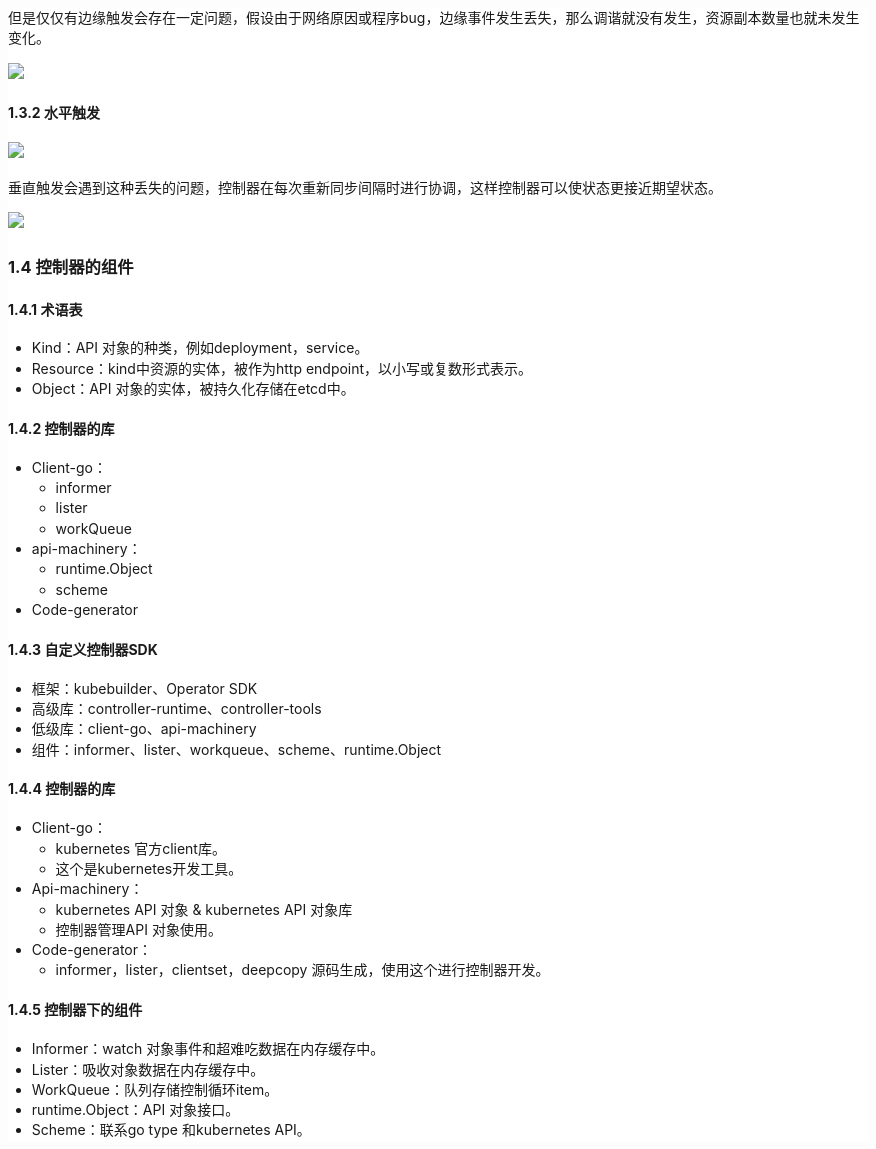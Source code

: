 但是仅仅有边缘触发会存在一定问题，假设由于网络原因或程序bug，边缘事件发生丢失，那么调谐就没有发生，资源副本数量也就未发生变化。

![](https://kaliarch-bucket-1251990360.cos.ap-beijing.myqcloud.com/blog_img/20210926114129.png)

#### 1.3.2 水平触发

![](https://kaliarch-bucket-1251990360.cos.ap-beijing.myqcloud.com/blog_img/20210926113216.png)

垂直触发会遇到这种丢失的问题，控制器在每次重新同步间隔时进行协调，这样控制器可以使状态更接近期望状态。

![](https://kaliarch-bucket-1251990360.cos.ap-beijing.myqcloud.com/blog_img/20210926135939.png)

### 1.4 控制器的组件

#### 1.4.1 术语表

* Kind：API 对象的种类，例如deployment，service。
* Resource：kind中资源的实体，被作为http endpoint，以小写或复数形式表示。
* Object：API 对象的实体，被持久化存储在etcd中。

#### 1.4.2 控制器的库

* Client-go：
  * informer
  * lister
  * workQueue
* api-machinery：
  * runtime.Object
  * scheme
* Code-generator

#### 1.4.3 自定义控制器SDK

* 框架：kubebuilder、Operator SDK
* 高级库：controller-runtime、controller-tools
* 低级库：client-go、api-machinery
* 组件：informer、lister、workqueue、scheme、runtime.Object

#### 1.4.4 控制器的库

* Client-go：
  * kubernetes 官方client库。
  * 这个是kubernetes开发工具。
* Api-machinery：
  * kubernetes API 对象 & kubernetes API 对象库
  * 控制器管理API 对象使用。
* Code-generator：
  * informer，lister，clientset，deepcopy 源码生成，使用这个进行控制器开发。

#### 1.4.5 控制器下的组件

* Informer：watch 对象事件和超难吃数据在内存缓存中。
* Lister：吸收对象数据在内存缓存中。
* WorkQueue：队列存储控制循环item。
* runtime.Object：API 对象接口。
* Scheme：联系go type 和kubernetes API。
